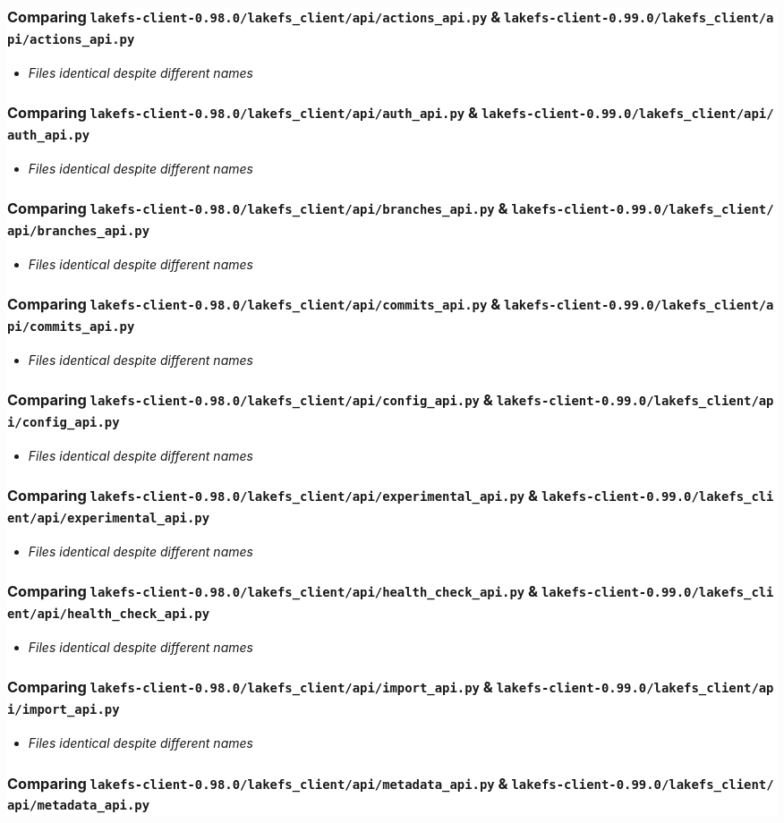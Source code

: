 ### Comparing `lakefs-client-0.98.0/lakefs_client/api/actions_api.py` & `lakefs-client-0.99.0/lakefs_client/api/actions_api.py`

 * *Files identical despite different names*

### Comparing `lakefs-client-0.98.0/lakefs_client/api/auth_api.py` & `lakefs-client-0.99.0/lakefs_client/api/auth_api.py`

 * *Files identical despite different names*

### Comparing `lakefs-client-0.98.0/lakefs_client/api/branches_api.py` & `lakefs-client-0.99.0/lakefs_client/api/branches_api.py`

 * *Files identical despite different names*

### Comparing `lakefs-client-0.98.0/lakefs_client/api/commits_api.py` & `lakefs-client-0.99.0/lakefs_client/api/commits_api.py`

 * *Files identical despite different names*

### Comparing `lakefs-client-0.98.0/lakefs_client/api/config_api.py` & `lakefs-client-0.99.0/lakefs_client/api/config_api.py`

 * *Files identical despite different names*

### Comparing `lakefs-client-0.98.0/lakefs_client/api/experimental_api.py` & `lakefs-client-0.99.0/lakefs_client/api/experimental_api.py`

 * *Files identical despite different names*

### Comparing `lakefs-client-0.98.0/lakefs_client/api/health_check_api.py` & `lakefs-client-0.99.0/lakefs_client/api/health_check_api.py`

 * *Files identical despite different names*

### Comparing `lakefs-client-0.98.0/lakefs_client/api/import_api.py` & `lakefs-client-0.99.0/lakefs_client/api/import_api.py`

 * *Files identical despite different names*

### Comparing `lakefs-client-0.98.0/lakefs_client/api/metadata_api.py` & `lakefs-client-0.99.0/lakefs_client/api/metadata_api.py`
